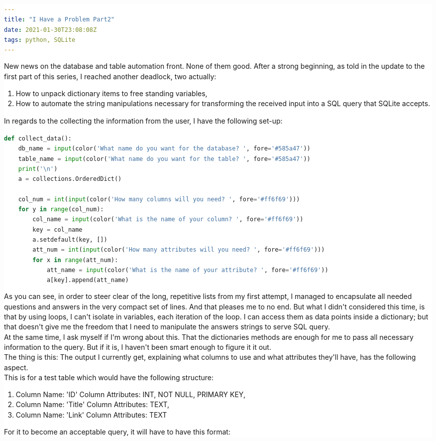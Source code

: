 ```yaml
---
title: "I Have a Problem Part2"
date: 2021-01-30T23:08:08Z
tags: python, SQLite
---
```


New news on the database and table automation front. None of them good. After a strong beginning, as told in the update to the first part of this series,
I reached another deadlock, two actually:  

1. How to unpack dictionary items to free standing variables,  
2. How to automate the string manipulations necessary for transforming the received input into a SQL query that SQLite accepts.  

In regards to the collecting the information from the user, I have the following set-up:  

```python  
def collect_data():  
    db_name = input(color('What name do you want for the database? ', fore='#585a47'))
    table_name = input(color('What name do you want for the table? ', fore='#585a47'))
    print('\n')
    a = collections.OrderedDict()

    col_num = int(input(color('How many columns will you need? ', fore='#ff6f69')))
    for y in range(col_num):
        col_name = input(color('What is the name of your column? ', fore='#ff6f69'))
        key = col_name
        a.setdefault(key, [])
        att_num = int(input(color('How many attributes will you need? ', fore='#ff6f69')))
        for x in range(att_num):
            att_name = input(color('What is the name of your attribute? ', fore='#ff6f69'))
            a[key].append(att_name)
```
As you can see, in order to steer clear of the long, repetitive lists from my first attempt, I managed to encapsulate all needed questions and answers in the
very compact set of lines. And that pleases me to no end. But what I didn't considered this time, is that by using loops, I can't isolate in variables, each iteration of the loop. I can access them as data points inside a dictionary; but that doesn't give me the freedom that I need to manipulate the answers strings to serve
 SQL query.  
 At the same time, I ask myself if I'm wrong about this. That the dictionaries methods are enough for me to pass all necessary information to the query. But if it is, I haven't been smart enough to figure it it out.  
 The thing is this: The output I currently get, explaining what columns to use and what attributes they'll have, has the following aspect.  
 This is for a test table which would have the following structure:  

 1. Column Name: 'ID'       Column Attributes: INT, NOT NULL, PRIMARY KEY,  
 2. Column Name: 'Title'    Column Attributes: TEXT,  
 3. Column Name: 'Link'     Column Attributes: TEXT  

 For it to become an acceptable query, it will have to have this format:  
